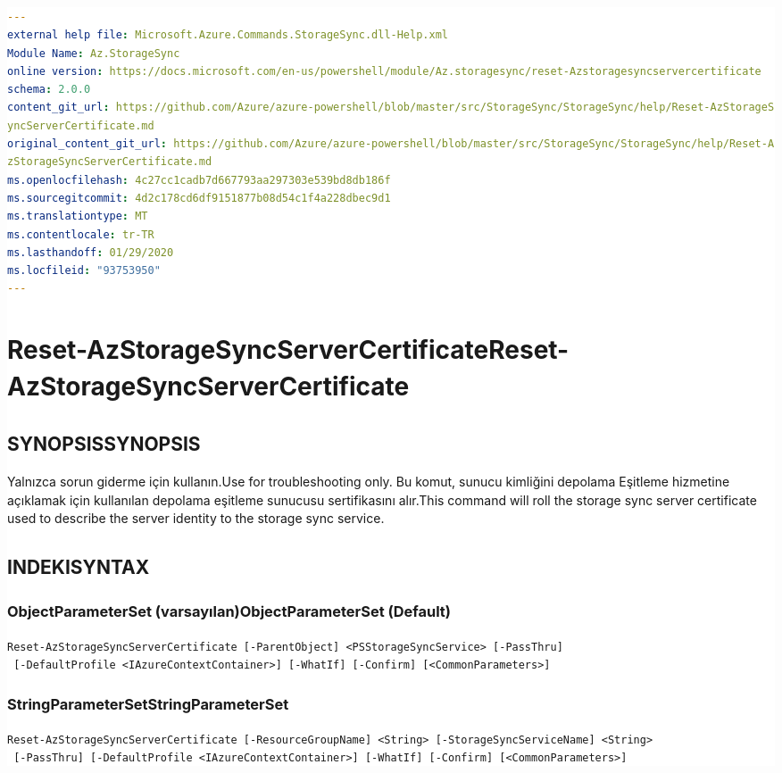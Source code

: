 ```yaml
---
external help file: Microsoft.Azure.Commands.StorageSync.dll-Help.xml
Module Name: Az.StorageSync
online version: https://docs.microsoft.com/en-us/powershell/module/Az.storagesync/reset-Azstoragesyncservercertificate
schema: 2.0.0
content_git_url: https://github.com/Azure/azure-powershell/blob/master/src/StorageSync/StorageSync/help/Reset-AzStorageSyncServerCertificate.md
original_content_git_url: https://github.com/Azure/azure-powershell/blob/master/src/StorageSync/StorageSync/help/Reset-AzStorageSyncServerCertificate.md
ms.openlocfilehash: 4c27cc1cadb7d667793aa297303e539bd8db186f
ms.sourcegitcommit: 4d2c178cd6df9151877b08d54c1f4a228dbec9d1
ms.translationtype: MT
ms.contentlocale: tr-TR
ms.lasthandoff: 01/29/2020
ms.locfileid: "93753950"
---
```

# <span data-ttu-id="91147-101">Reset-AzStorageSyncServerCertificate</span><span class="sxs-lookup"><span data-stu-id="91147-101">Reset-AzStorageSyncServerCertificate</span></span>

## <span data-ttu-id="91147-102">SYNOPSIS</span><span class="sxs-lookup"><span data-stu-id="91147-102">SYNOPSIS</span></span>
<span data-ttu-id="91147-103">Yalnızca sorun giderme için kullanın.</span><span class="sxs-lookup"><span data-stu-id="91147-103">Use for troubleshooting only.</span></span> <span data-ttu-id="91147-104">Bu komut, sunucu kimliğini depolama Eşitleme hizmetine açıklamak için kullanılan depolama eşitleme sunucusu sertifikasını alır.</span><span class="sxs-lookup"><span data-stu-id="91147-104">This command will roll the storage sync server certificate used to describe the server identity to the storage sync service.</span></span>

## <span data-ttu-id="91147-105">INDEKI</span><span class="sxs-lookup"><span data-stu-id="91147-105">SYNTAX</span></span>

### <span data-ttu-id="91147-106">ObjectParameterSet (varsayılan)</span><span class="sxs-lookup"><span data-stu-id="91147-106">ObjectParameterSet (Default)</span></span>
```
Reset-AzStorageSyncServerCertificate [-ParentObject] <PSStorageSyncService> [-PassThru]
 [-DefaultProfile <IAzureContextContainer>] [-WhatIf] [-Confirm] [<CommonParameters>]
```

### <span data-ttu-id="91147-107">StringParameterSet</span><span class="sxs-lookup"><span data-stu-id="91147-107">StringParameterSet</span></span>
```
Reset-AzStorageSyncServerCertificate [-ResourceGroupName] <String> [-StorageSyncServiceName] <String>
 [-PassThru] [-DefaultProfile <IAzureContextContainer>] [-WhatIf] [-Confirm] [<CommonParameters>]
```
